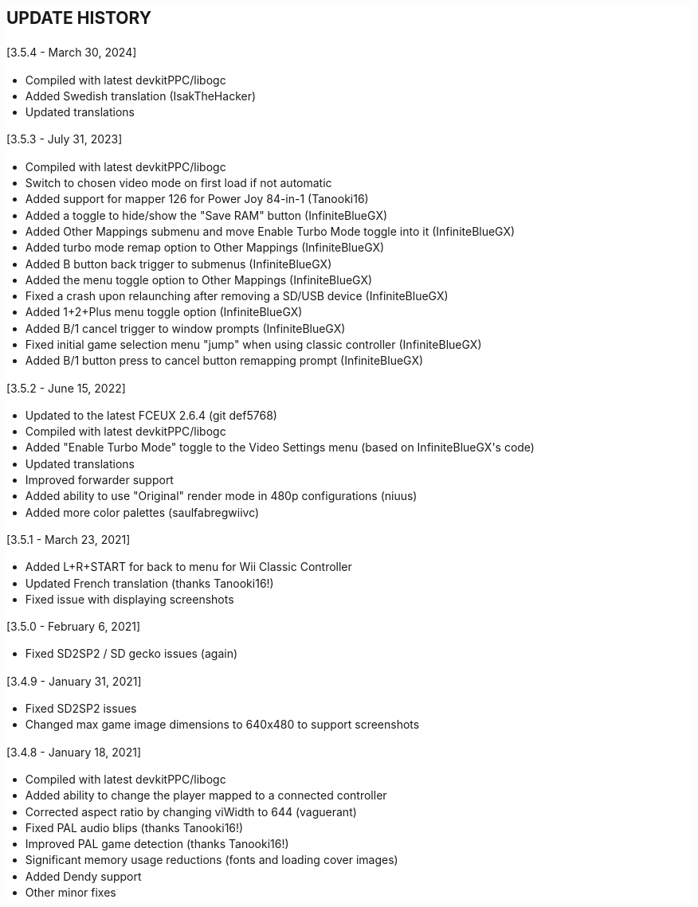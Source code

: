 ## UPDATE HISTORY

[3.5.4 - March 30, 2024]
* Compiled with latest devkitPPC/libogc
* Added Swedish translation (IsakTheHacker)
* Updated translations

[3.5.3 - July 31, 2023]

* Compiled with latest devkitPPC/libogc
* Switch to chosen video mode on first load if not automatic
* Added support for mapper 126 for Power Joy 84-in-1 (Tanooki16)
* Added a toggle to hide/show the "Save RAM" button (InfiniteBlueGX)
* Added Other Mappings submenu and move Enable Turbo Mode toggle into it (InfiniteBlueGX)
* Added turbo mode remap option to Other Mappings (InfiniteBlueGX)
* Added B button back trigger to submenus (InfiniteBlueGX)
* Added the menu toggle option to Other Mappings (InfiniteBlueGX)
* Fixed a crash upon relaunching after removing a SD/USB device (InfiniteBlueGX)
* Added 1+2+Plus menu toggle option (InfiniteBlueGX)
* Added B/1 cancel trigger to window prompts (InfiniteBlueGX)
* Fixed initial game selection menu "jump" when using classic controller (InfiniteBlueGX)
* Added B/1 button press to cancel button remapping prompt (InfiniteBlueGX)

[3.5.2 - June 15, 2022]

* Updated to the latest FCEUX 2.6.4 (git def5768)
* Compiled with latest devkitPPC/libogc
* Added "Enable Turbo Mode" toggle to the Video Settings menu (based on InfiniteBlueGX's code)
* Updated translations
* Improved forwarder support
* Added ability to use "Original" render mode in 480p configurations (niuus)
* Added more color palettes (saulfabregwiivc)

[3.5.1 - March 23, 2021]

* Added L+R+START for back to menu for Wii Classic Controller
* Updated French translation (thanks Tanooki16!)
* Fixed issue with displaying screenshots

[3.5.0 - February 6, 2021]

* Fixed SD2SP2 / SD gecko issues (again)

[3.4.9 - January 31, 2021]

* Fixed SD2SP2 issues
* Changed max game image dimensions to 640x480 to support screenshots

[3.4.8 - January 18, 2021]

* Compiled with latest devkitPPC/libogc
* Added ability to change the player mapped to a connected controller
* Corrected aspect ratio by changing viWidth to 644 (vaguerant)
* Fixed PAL audio blips (thanks Tanooki16!)
* Improved PAL game detection (thanks Tanooki16!)
* Significant memory usage reductions (fonts and loading cover images)
* Added Dendy support
* Other minor fixes


[Actions]: https://github.com/dborth/fceugx/actions/workflows/build.yml
[Build]: https://github.com/dborth/fceugx/actions/workflows/build.yml/badge.svg
[Download]: https://img.shields.io/badge/Download-blue
[fceugx-wiiu]: https://github.com/dborth/fceugx/releases/download/Pre-release/FCEUltraGX.zip
[fceugx-gamecube]: https://github.com/dborth/fceugx/releases/download/Pre-release/FCEUltraGX-GameCube.zip